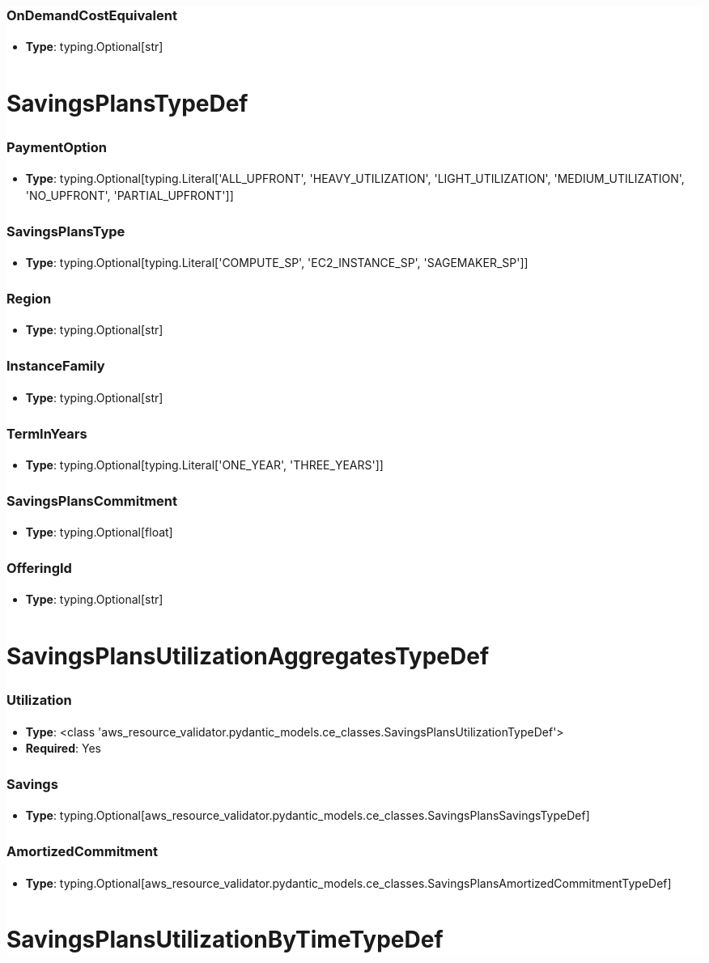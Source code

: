 ### OnDemandCostEquivalent
- **Type**: typing.Optional[str]


# SavingsPlansTypeDef

### PaymentOption
- **Type**: typing.Optional[typing.Literal['ALL_UPFRONT', 'HEAVY_UTILIZATION', 'LIGHT_UTILIZATION', 'MEDIUM_UTILIZATION', 'NO_UPFRONT', 'PARTIAL_UPFRONT']]

### SavingsPlansType
- **Type**: typing.Optional[typing.Literal['COMPUTE_SP', 'EC2_INSTANCE_SP', 'SAGEMAKER_SP']]

### Region
- **Type**: typing.Optional[str]

### InstanceFamily
- **Type**: typing.Optional[str]

### TermInYears
- **Type**: typing.Optional[typing.Literal['ONE_YEAR', 'THREE_YEARS']]

### SavingsPlansCommitment
- **Type**: typing.Optional[float]

### OfferingId
- **Type**: typing.Optional[str]


# SavingsPlansUtilizationAggregatesTypeDef

### Utilization
- **Type**: <class 'aws_resource_validator.pydantic_models.ce_classes.SavingsPlansUtilizationTypeDef'>
- **Required**: Yes

### Savings
- **Type**: typing.Optional[aws_resource_validator.pydantic_models.ce_classes.SavingsPlansSavingsTypeDef]

### AmortizedCommitment
- **Type**: typing.Optional[aws_resource_validator.pydantic_models.ce_classes.SavingsPlansAmortizedCommitmentTypeDef]


# SavingsPlansUtilizationByTimeTypeDef
